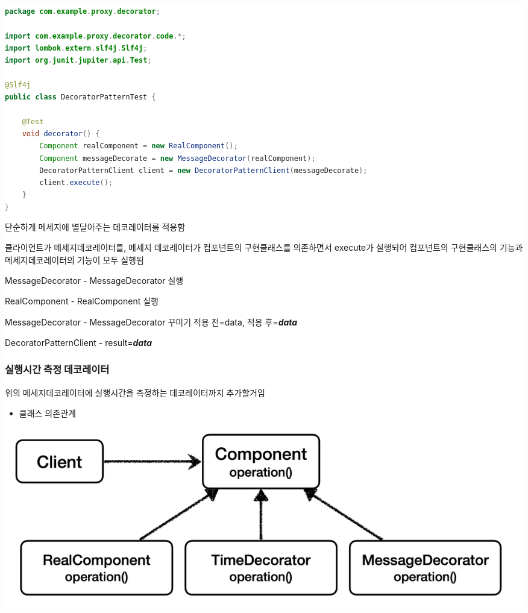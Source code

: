 ```java
package com.example.proxy.decorator;

import com.example.proxy.decorator.code.*;
import lombok.extern.slf4j.Slf4j;
import org.junit.jupiter.api.Test;

@Slf4j
public class DecoratorPatternTest {

    @Test
    void decorator() {
        Component realComponent = new RealComponent();
        Component messageDecorate = new MessageDecorator(realComponent);
        DecoratorPatternClient client = new DecoratorPatternClient(messageDecorate);
        client.execute();
    }
}
```

단순하게 메세지에 별달아주는 데코레이터를 적용함

클라이언트가 메세지데코레이터를, 메세지 데코레이터가 컴포넌트의 구현클래스를 의존하면서 execute가 실행되어 컴포넌트의 구현클래스의 기능과 메세지데코레이터의 기능이 모두 실행됨

MessageDecorator - MessageDecorator 실행

RealComponent - RealComponent 실행

MessageDecorator - MessageDecorator 꾸미기 적용 전=data, 적용 후=*****data*****

DecoratorPatternClient - result=*****data*****

### 실행시간 측정 데코레이터

위의 메세지데코레이터에 실행시간을 측정하는 데코레이터까지 추가할거임

- 클래스 의존관계

![images](/assets/images/high/IMG-20240909145041-3.png)
